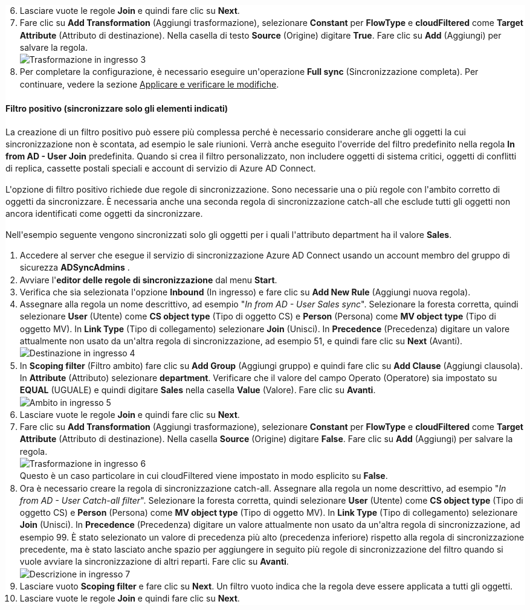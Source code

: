 6. Lasciare vuote le regole **Join** e quindi fare clic su **Next**.
7. Fare clic su **Add Transformation** (Aggiungi trasformazione), selezionare **Constant** per **FlowType** e **cloudFiltered** come **Target Attribute** (Attributo di destinazione). Nella casella di testo **Source** (Origine) digitare **True**. Fare clic su **Add** (Aggiungi) per salvare la regola.  
   ![Trasformazione in ingresso 3](./media/active-directory-aadconnectsync-configure-filtering/inbound3.png)
8. Per completare la configurazione, è necessario eseguire un'operazione **Full sync** (Sincronizzazione completa). Per continuare, vedere la sezione [Applicare e verificare le modifiche](#apply-and-verify-changes).

#### <a name="positive-filtering-only-sync-these"></a>Filtro positivo (sincronizzare solo gli elementi indicati)
La creazione di un filtro positivo può essere più complessa perché è necessario considerare anche gli oggetti la cui sincronizzazione non è scontata, ad esempio le sale riunioni. Verrà anche eseguito l'override del filtro predefinito nella regola **In from AD - User Join** predefinita. Quando si crea il filtro personalizzato, non includere oggetti di sistema critici, oggetti di conflitti di replica, cassette postali speciali e account di servizio di Azure AD Connect.

L'opzione di filtro positivo richiede due regole di sincronizzazione. Sono necessarie una o più regole con l'ambito corretto di oggetti da sincronizzare. È necessaria anche una seconda regola di sincronizzazione catch-all che esclude tutti gli oggetti non ancora identificati come oggetti da sincronizzare.

Nell'esempio seguente vengono sincronizzati solo gli oggetti per i quali l'attributo department ha il valore **Sales**.

1. Accedere al server che esegue il servizio di sincronizzazione Azure AD Connect usando un account membro del gruppo di sicurezza **ADSyncAdmins** .
2. Avviare l'**editor delle regole di sincronizzazione** dal menu **Start**.
3. Verifica che sia selezionata l'opzione **Inbound** (In ingresso) e fare clic su **Add New Rule** (Aggiungi nuova regola).
4. Assegnare alla regola un nome descrittivo, ad esempio "*In from AD - User Sales sync*". Selezionare la foresta corretta, quindi selezionare **User** (Utente) come **CS object type** (Tipo di oggetto CS) e **Person** (Persona) come **MV object type** (Tipo di oggetto MV). In **Link Type** (Tipo di collegamento) selezionare **Join** (Unisci). In **Precedence** (Precedenza) digitare un valore attualmente non usato da un'altra regola di sincronizzazione, ad esempio 51, e quindi fare clic su **Next** (Avanti).  
   ![Destinazione in ingresso 4](./media/active-directory-aadconnectsync-configure-filtering/inbound4.png)  
5. In **Scoping filter** (Filtro ambito) fare clic su **Add Group** (Aggiungi gruppo) e quindi fare clic su **Add Clause** (Aggiungi clausola). In **Attribute** (Attributo) selezionare **department**. Verificare che il valore del campo Operato (Operatore) sia impostato su **EQUAL** (UGUALE) e quindi digitare **Sales** nella casella **Value** (Valore). Fare clic su **Avanti**.  
   ![Ambito in ingresso 5](./media/active-directory-aadconnectsync-configure-filtering/inbound5.png)  
6. Lasciare vuote le regole **Join** e quindi fare clic su **Next**.
7. Fare clic su **Add Transformation** (Aggiungi trasformazione), selezionare **Constant** per **FlowType** e **cloudFiltered** come **Target Attribute** (Attributo di destinazione). Nella casella **Source** (Origine) digitare **False**. Fare clic su **Add** (Aggiungi) per salvare la regola.  
   ![Trasformazione in ingresso 6](./media/active-directory-aadconnectsync-configure-filtering/inbound6.png)  
   Questo è un caso particolare in cui cloudFiltered viene impostato in modo esplicito su **False**.
8. Ora è necessario creare la regola di sincronizzazione catch-all. Assegnare alla regola un nome descrittivo, ad esempio "*In from AD - User Catch-all filter*". Selezionare la foresta corretta, quindi selezionare **User** (Utente) come **CS object type** (Tipo di oggetto CS) e **Person** (Persona) come **MV object type** (Tipo di oggetto MV). In **Link Type** (Tipo di collegamento) selezionare **Join** (Unisci). In **Precedence** (Precedenza) digitare un valore attualmente non usato da un'altra regola di sincronizzazione, ad esempio 99. È stato selezionato un valore di precedenza più alto (precedenza inferiore) rispetto alla regola di sincronizzazione precedente, ma è stato lasciato anche spazio per aggiungere in seguito più regole di sincronizzazione del filtro quando si vuole avviare la sincronizzazione di altri reparti. Fare clic su **Avanti**.  
   ![Descrizione in ingresso 7](./media/active-directory-aadconnectsync-configure-filtering/inbound7.png)  
9. Lasciare vuoto **Scoping filter** e fare clic su **Next**. Un filtro vuoto indica che la regola deve essere applicata a tutti gli oggetti.
10. Lasciare vuote le regole **Join** e quindi fare clic su **Next**.